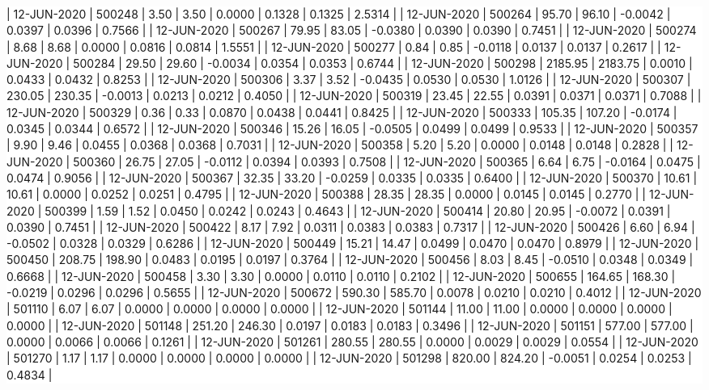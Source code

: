| 12-JUN-2020 | 500248 | 3.50 | 3.50 | 0.0000 | 0.1328 | 0.1325 | 2.5314 |
| 12-JUN-2020 | 500264 | 95.70 | 96.10 | -0.0042 | 0.0397 | 0.0396 | 0.7566 |
| 12-JUN-2020 | 500267 | 79.95 | 83.05 | -0.0380 | 0.0390 | 0.0390 | 0.7451 |
| 12-JUN-2020 | 500274 | 8.68 | 8.68 | 0.0000 | 0.0816 | 0.0814 | 1.5551 |
| 12-JUN-2020 | 500277 | 0.84 | 0.85 | -0.0118 | 0.0137 | 0.0137 | 0.2617 |
| 12-JUN-2020 | 500284 | 29.50 | 29.60 | -0.0034 | 0.0354 | 0.0353 | 0.6744 |
| 12-JUN-2020 | 500298 | 2185.95 | 2183.75 | 0.0010 | 0.0433 | 0.0432 | 0.8253 |
| 12-JUN-2020 | 500306 | 3.37 | 3.52 | -0.0435 | 0.0530 | 0.0530 | 1.0126 |
| 12-JUN-2020 | 500307 | 230.05 | 230.35 | -0.0013 | 0.0213 | 0.0212 | 0.4050 |
| 12-JUN-2020 | 500319 | 23.45 | 22.55 | 0.0391 | 0.0371 | 0.0371 | 0.7088 |
| 12-JUN-2020 | 500329 | 0.36 | 0.33 | 0.0870 | 0.0438 | 0.0441 | 0.8425 |
| 12-JUN-2020 | 500333 | 105.35 | 107.20 | -0.0174 | 0.0345 | 0.0344 | 0.6572 |
| 12-JUN-2020 | 500346 | 15.26 | 16.05 | -0.0505 | 0.0499 | 0.0499 | 0.9533 |
| 12-JUN-2020 | 500357 | 9.90 | 9.46 | 0.0455 | 0.0368 | 0.0368 | 0.7031 |
| 12-JUN-2020 | 500358 | 5.20 | 5.20 | 0.0000 | 0.0148 | 0.0148 | 0.2828 |
| 12-JUN-2020 | 500360 | 26.75 | 27.05 | -0.0112 | 0.0394 | 0.0393 | 0.7508 |
| 12-JUN-2020 | 500365 | 6.64 | 6.75 | -0.0164 | 0.0475 | 0.0474 | 0.9056 |
| 12-JUN-2020 | 500367 | 32.35 | 33.20 | -0.0259 | 0.0335 | 0.0335 | 0.6400 |
| 12-JUN-2020 | 500370 | 10.61 | 10.61 | 0.0000 | 0.0252 | 0.0251 | 0.4795 |
| 12-JUN-2020 | 500388 | 28.35 | 28.35 | 0.0000 | 0.0145 | 0.0145 | 0.2770 |
| 12-JUN-2020 | 500399 | 1.59 | 1.52 | 0.0450 | 0.0242 | 0.0243 | 0.4643 |
| 12-JUN-2020 | 500414 | 20.80 | 20.95 | -0.0072 | 0.0391 | 0.0390 | 0.7451 |
| 12-JUN-2020 | 500422 | 8.17 | 7.92 | 0.0311 | 0.0383 | 0.0383 | 0.7317 |
| 12-JUN-2020 | 500426 | 6.60 | 6.94 | -0.0502 | 0.0328 | 0.0329 | 0.6286 |
| 12-JUN-2020 | 500449 | 15.21 | 14.47 | 0.0499 | 0.0470 | 0.0470 | 0.8979 |
| 12-JUN-2020 | 500450 | 208.75 | 198.90 | 0.0483 | 0.0195 | 0.0197 | 0.3764 |
| 12-JUN-2020 | 500456 | 8.03 | 8.45 | -0.0510 | 0.0348 | 0.0349 | 0.6668 |
| 12-JUN-2020 | 500458 | 3.30 | 3.30 | 0.0000 | 0.0110 | 0.0110 | 0.2102 |
| 12-JUN-2020 | 500655 | 164.65 | 168.30 | -0.0219 | 0.0296 | 0.0296 | 0.5655 |
| 12-JUN-2020 | 500672 | 590.30 | 585.70 | 0.0078 | 0.0210 | 0.0210 | 0.4012 |
| 12-JUN-2020 | 501110 | 6.07 | 6.07 | 0.0000 | 0.0000 | 0.0000 | 0.0000 |
| 12-JUN-2020 | 501144 | 11.00 | 11.00 | 0.0000 | 0.0000 | 0.0000 | 0.0000 |
| 12-JUN-2020 | 501148 | 251.20 | 246.30 | 0.0197 | 0.0183 | 0.0183 | 0.3496 |
| 12-JUN-2020 | 501151 | 577.00 | 577.00 | 0.0000 | 0.0066 | 0.0066 | 0.1261 |
| 12-JUN-2020 | 501261 | 280.55 | 280.55 | 0.0000 | 0.0029 | 0.0029 | 0.0554 |
| 12-JUN-2020 | 501270 | 1.17 | 1.17 | 0.0000 | 0.0000 | 0.0000 | 0.0000 |
| 12-JUN-2020 | 501298 | 820.00 | 824.20 | -0.0051 | 0.0254 | 0.0253 | 0.4834 |